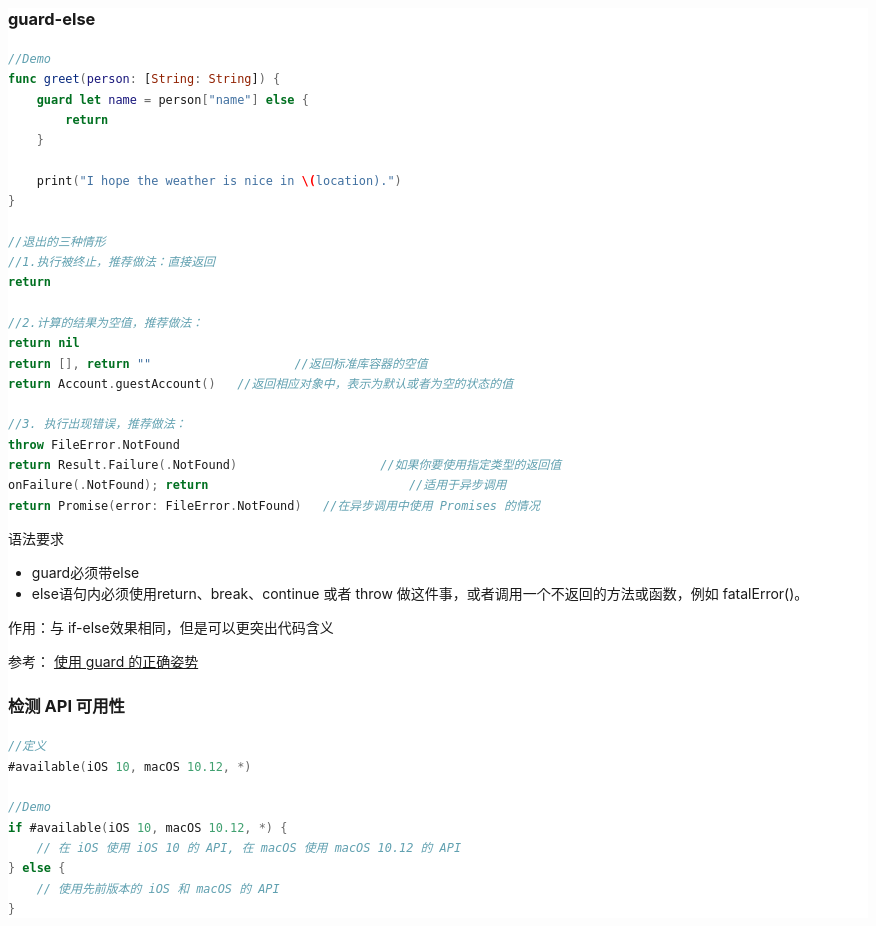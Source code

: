   

### guard-else

```swift
//Demo
func greet(person: [String: String]) {
    guard let name = person["name"] else {
        return
    }

    print("I hope the weather is nice in \(location).")
}

//退出的三种情形
//1.执行被终止，推荐做法：直接返回
return

//2.计算的结果为空值，推荐做法：
return nil
return [], return "" 					//返回标准库容器的空值
return Account.guestAccount()	//返回相应对象中，表示为默认或者为空的状态的值

//3. 执行出现错误，推荐做法：
throw FileError.NotFound
return Result.Failure(.NotFound)					//如果你要使用指定类型的返回值
onFailure(.NotFound); return							//适用于异步调用
return Promise(error: FileError.NotFound)	//在异步调用中使用 Promises 的情况


```

语法要求

* guard必须带else
* else语句内必须使用return、break、continue 或者 throw 做这件事，或者调用一个不返回的方法或函数，例如 fatalError()。



作用：与 if-else效果相同，但是可以更突出代码含义

参考： [使用 guard 的正确姿势](https://swift.gg/2016/02/14/swift-guard-radix/)



### 检测 API 可用性

```swift
//定义
#available(iOS 10, macOS 10.12, *)

//Demo
if #available(iOS 10, macOS 10.12, *) {
    // 在 iOS 使用 iOS 10 的 API, 在 macOS 使用 macOS 10.12 的 API
} else {
    // 使用先前版本的 iOS 和 macOS 的 API
}
```
